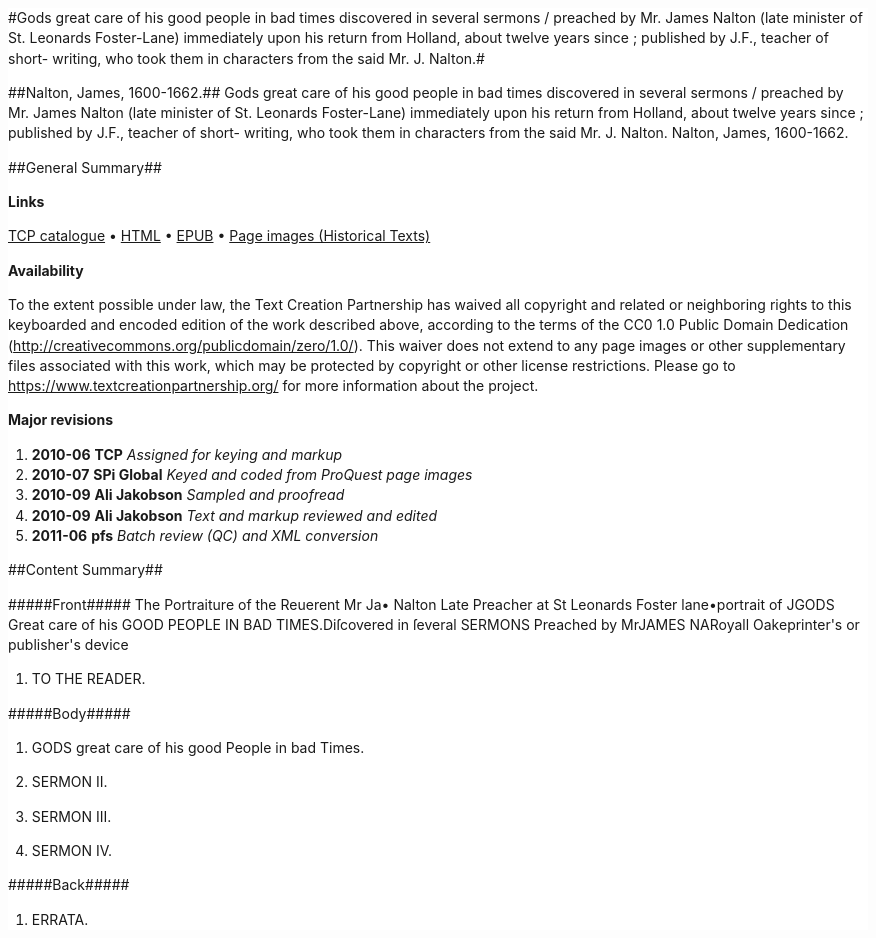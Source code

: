 #Gods great care of his good people in bad times discovered in several sermons / preached by Mr. James Nalton (late minister of St. Leonards Foster-Lane) immediately upon his return from Holland, about twelve years since ; published by J.F., teacher of short- writing, who took them in characters from the said Mr. J. Nalton.#

##Nalton, James, 1600-1662.##
Gods great care of his good people in bad times discovered in several sermons / preached by Mr. James Nalton (late minister of St. Leonards Foster-Lane) immediately upon his return from Holland, about twelve years since ; published by J.F., teacher of short- writing, who took them in characters from the said Mr. J. Nalton.
Nalton, James, 1600-1662.

##General Summary##

**Links**

[TCP catalogue](http://www.ota.ox.ac.uk/tcp/)  • 
[HTML](http://tei.it.ox.ac.uk/tcp/Texts-HTML/free/A89/A89716.html)  • 
[EPUB](http://tei.it.ox.ac.uk/tcp/Texts-EPUB/free/A89/A89716.epub) • 
[Page images (Historical Texts)](https://historicaltexts.jisc.ac.uk/eebo-36282174e)

**Availability**

To the extent possible under law, the Text Creation Partnership has waived all copyright and related or neighboring rights to this keyboarded and encoded edition of the work described above, according to the terms of the CC0 1.0 Public Domain Dedication (http://creativecommons.org/publicdomain/zero/1.0/). This waiver does not extend to any page images or other supplementary files associated with this work, which may be protected by copyright or other license restrictions. Please go to https://www.textcreationpartnership.org/ for more information about the project.

**Major revisions**

1. __2010-06__ __TCP__ *Assigned for keying and markup*
1. __2010-07__ __SPi Global__ *Keyed and coded from ProQuest page images*
1. __2010-09__ __Ali Jakobson__ *Sampled and proofread*
1. __2010-09__ __Ali Jakobson__ *Text and markup reviewed and edited*
1. __2011-06__ __pfs__ *Batch review (QC) and XML conversion*

##Content Summary##

#####Front#####
The Portraiture of the Reuerent Mr Ja• Nalton Late Preacher at St Leonards Foster lane•portrait of JGODS Great care of his GOOD PEOPLE IN BAD TIMES.Diſcovered in ſeveral SERMONS Preached by MrJAMES NARoyall Oakeprinter's or publisher's device
1. TO THE READER.

#####Body#####

1. GODS great care of his good People in bad Times.

1. SERMON II.

1. SERMON III.

1. SERMON IV.

#####Back#####

1. ERRATA.
